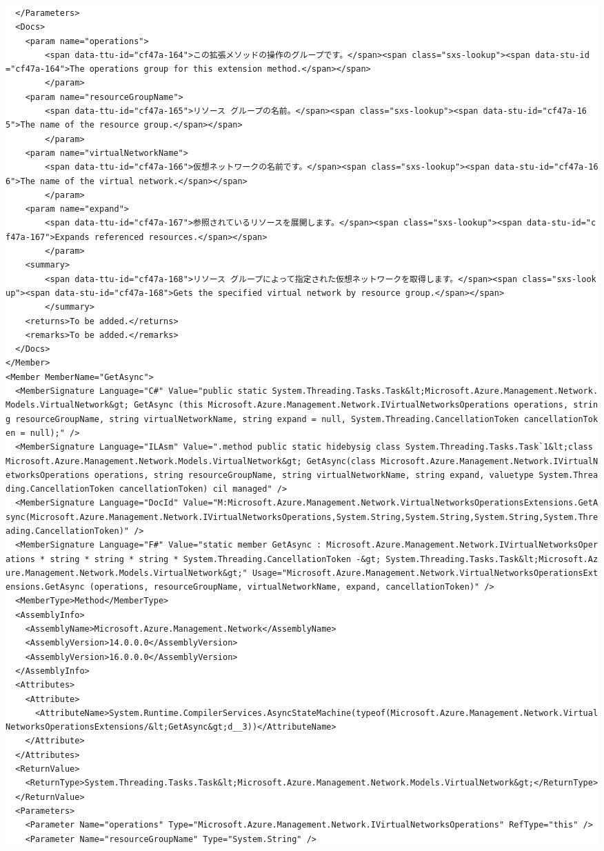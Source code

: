       </Parameters>
      <Docs>
        <param name="operations">
            <span data-ttu-id="cf47a-164">この拡張メソッドの操作のグループです。</span><span class="sxs-lookup"><span data-stu-id="cf47a-164">The operations group for this extension method.</span></span>
            </param>
        <param name="resourceGroupName">
            <span data-ttu-id="cf47a-165">リソース グループの名前。</span><span class="sxs-lookup"><span data-stu-id="cf47a-165">The name of the resource group.</span></span>
            </param>
        <param name="virtualNetworkName">
            <span data-ttu-id="cf47a-166">仮想ネットワークの名前です。</span><span class="sxs-lookup"><span data-stu-id="cf47a-166">The name of the virtual network.</span></span>
            </param>
        <param name="expand">
            <span data-ttu-id="cf47a-167">参照されているリソースを展開します。</span><span class="sxs-lookup"><span data-stu-id="cf47a-167">Expands referenced resources.</span></span>
            </param>
        <summary>
            <span data-ttu-id="cf47a-168">リソース グループによって指定された仮想ネットワークを取得します。</span><span class="sxs-lookup"><span data-stu-id="cf47a-168">Gets the specified virtual network by resource group.</span></span>
            </summary>
        <returns>To be added.</returns>
        <remarks>To be added.</remarks>
      </Docs>
    </Member>
    <Member MemberName="GetAsync">
      <MemberSignature Language="C#" Value="public static System.Threading.Tasks.Task&lt;Microsoft.Azure.Management.Network.Models.VirtualNetwork&gt; GetAsync (this Microsoft.Azure.Management.Network.IVirtualNetworksOperations operations, string resourceGroupName, string virtualNetworkName, string expand = null, System.Threading.CancellationToken cancellationToken = null);" />
      <MemberSignature Language="ILAsm" Value=".method public static hidebysig class System.Threading.Tasks.Task`1&lt;class Microsoft.Azure.Management.Network.Models.VirtualNetwork&gt; GetAsync(class Microsoft.Azure.Management.Network.IVirtualNetworksOperations operations, string resourceGroupName, string virtualNetworkName, string expand, valuetype System.Threading.CancellationToken cancellationToken) cil managed" />
      <MemberSignature Language="DocId" Value="M:Microsoft.Azure.Management.Network.VirtualNetworksOperationsExtensions.GetAsync(Microsoft.Azure.Management.Network.IVirtualNetworksOperations,System.String,System.String,System.String,System.Threading.CancellationToken)" />
      <MemberSignature Language="F#" Value="static member GetAsync : Microsoft.Azure.Management.Network.IVirtualNetworksOperations * string * string * string * System.Threading.CancellationToken -&gt; System.Threading.Tasks.Task&lt;Microsoft.Azure.Management.Network.Models.VirtualNetwork&gt;" Usage="Microsoft.Azure.Management.Network.VirtualNetworksOperationsExtensions.GetAsync (operations, resourceGroupName, virtualNetworkName, expand, cancellationToken)" />
      <MemberType>Method</MemberType>
      <AssemblyInfo>
        <AssemblyName>Microsoft.Azure.Management.Network</AssemblyName>
        <AssemblyVersion>14.0.0.0</AssemblyVersion>
        <AssemblyVersion>16.0.0.0</AssemblyVersion>
      </AssemblyInfo>
      <Attributes>
        <Attribute>
          <AttributeName>System.Runtime.CompilerServices.AsyncStateMachine(typeof(Microsoft.Azure.Management.Network.VirtualNetworksOperationsExtensions/&lt;GetAsync&gt;d__3))</AttributeName>
        </Attribute>
      </Attributes>
      <ReturnValue>
        <ReturnType>System.Threading.Tasks.Task&lt;Microsoft.Azure.Management.Network.Models.VirtualNetwork&gt;</ReturnType>
      </ReturnValue>
      <Parameters>
        <Parameter Name="operations" Type="Microsoft.Azure.Management.Network.IVirtualNetworksOperations" RefType="this" />
        <Parameter Name="resourceGroupName" Type="System.String" />